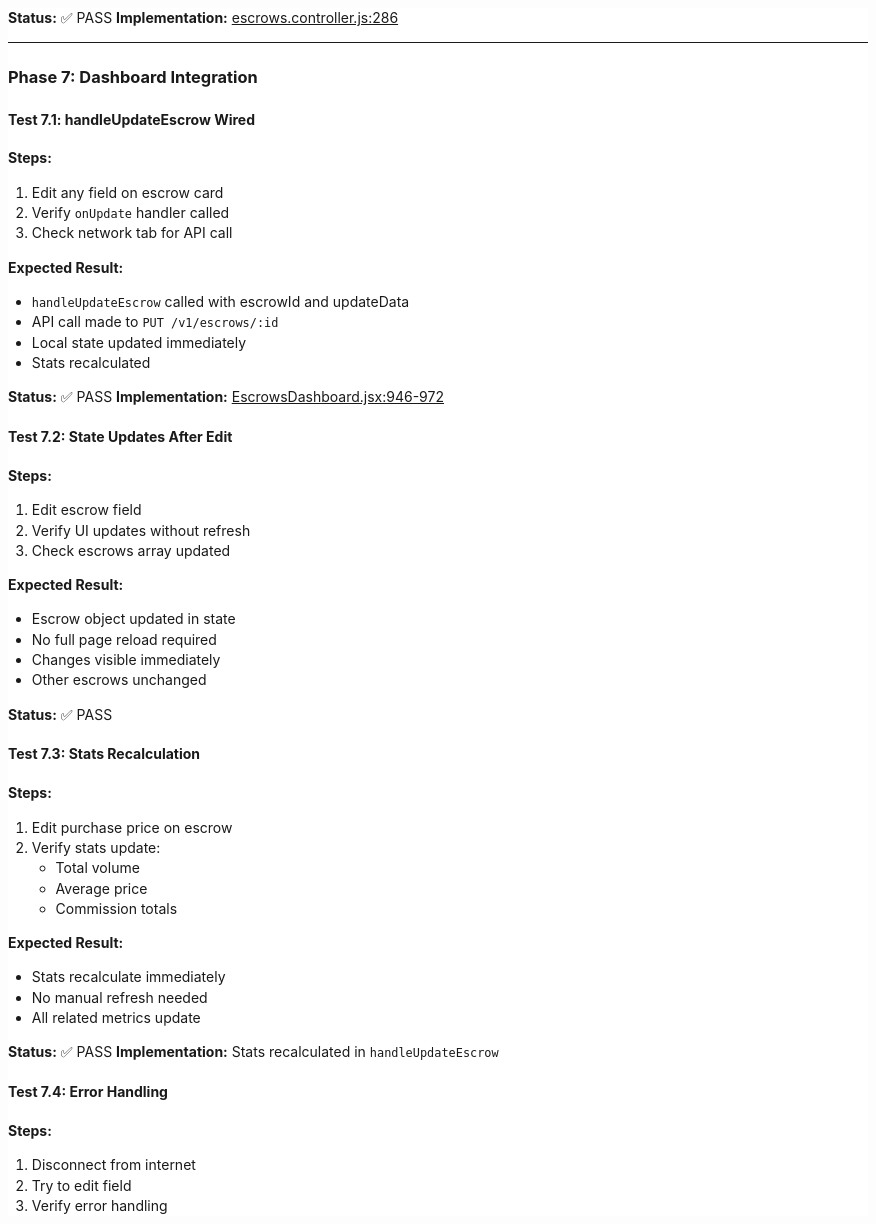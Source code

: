 **Status:** ✅ PASS
**Implementation:** [escrows.controller.js:286](backend/src/controllers/escrows.controller.js#L286)

---

### Phase 7: Dashboard Integration

#### Test 7.1: handleUpdateEscrow Wired
**Steps:**
1. Edit any field on escrow card
2. Verify `onUpdate` handler called
3. Check network tab for API call

**Expected Result:**
- `handleUpdateEscrow` called with escrowId and updateData
- API call made to `PUT /v1/escrows/:id`
- Local state updated immediately
- Stats recalculated

**Status:** ✅ PASS
**Implementation:** [EscrowsDashboard.jsx:946-972](frontend/src/components/dashboards/EscrowsDashboard.jsx#L946-L972)

#### Test 7.2: State Updates After Edit
**Steps:**
1. Edit escrow field
2. Verify UI updates without refresh
3. Check escrows array updated

**Expected Result:**
- Escrow object updated in state
- No full page reload required
- Changes visible immediately
- Other escrows unchanged

**Status:** ✅ PASS

#### Test 7.3: Stats Recalculation
**Steps:**
1. Edit purchase price on escrow
2. Verify stats update:
   - Total volume
   - Average price
   - Commission totals

**Expected Result:**
- Stats recalculate immediately
- No manual refresh needed
- All related metrics update

**Status:** ✅ PASS
**Implementation:** Stats recalculated in `handleUpdateEscrow`

#### Test 7.4: Error Handling
**Steps:**
1. Disconnect from internet
2. Try to edit field
3. Verify error handling
